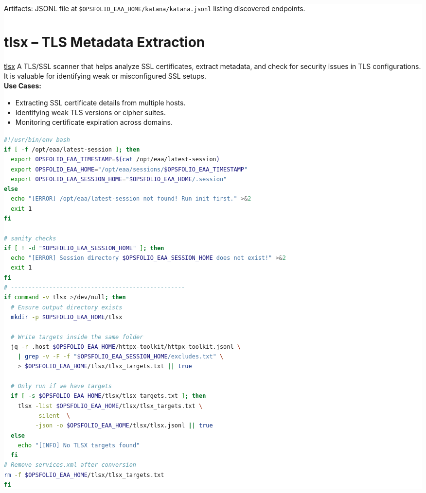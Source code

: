 Artifacts: JSONL file at `$OPSFOLIO_EAA_HOME/katana/katana.jsonl` listing discovered endpoints.

# tlsx – TLS Metadata Extraction

[tlsx](https://github.com/projectdiscovery/tlsx) A TLS/SSL scanner that helps analyze SSL certificates, extract metadata, and check for security issues in TLS configurations. It is valuable for identifying weak or misconfigured SSL setups.  
**Use Cases:**

- Extracting SSL certificate details from multiple hosts.
- Identifying weak TLS versions or cipher suites.
- Monitoring certificate expiration across domains.

```bash tlsx --descr "A TLS/SSL scanner for analyzing certificates and finding config issues."
#!/usr/bin/env bash
if [ -f /opt/eaa/latest-session ]; then
  export OPSFOLIO_EAA_TIMESTAMP=$(cat /opt/eaa/latest-session)
  export OPSFOLIO_EAA_HOME="/opt/eaa/sessions/$OPSFOLIO_EAA_TIMESTAMP"
  export OPSFOLIO_EAA_SESSION_HOME="$OPSFOLIO_EAA_HOME/.session"
else
  echo "[ERROR] /opt/eaa/latest-session not found! Run init first." >&2
  exit 1
fi

# sanity checks
if [ ! -d "$OPSFOLIO_EAA_SESSION_HOME" ]; then
  echo "[ERROR] Session directory $OPSFOLIO_EAA_SESSION_HOME does not exist!" >&2
  exit 1
fi
# --------------------------------------------------
if command -v tlsx >/dev/null; then
  # Ensure output directory exists
  mkdir -p $OPSFOLIO_EAA_HOME/tlsx

  # Write targets inside the same folder
  jq -r .host $OPSFOLIO_EAA_HOME/httpx-toolkit/httpx-toolkit.jsonl \
    | grep -v -F -f "$OPSFOLIO_EAA_SESSION_HOME/excludes.txt" \
    > $OPSFOLIO_EAA_HOME/tlsx/tlsx_targets.txt || true

  # Only run if we have targets
  if [ -s $OPSFOLIO_EAA_HOME/tlsx/tlsx_targets.txt ]; then
    tlsx -list $OPSFOLIO_EAA_HOME/tlsx/tlsx_targets.txt \
         -silent  \
         -json -o $OPSFOLIO_EAA_HOME/tlsx/tlsx.jsonl || true
  else
    echo "[INFO] No TLSX targets found"
  fi
# Remove services.xml after conversion
rm -f $OPSFOLIO_EAA_HOME/tlsx/tlsx_targets.txt
fi
```
